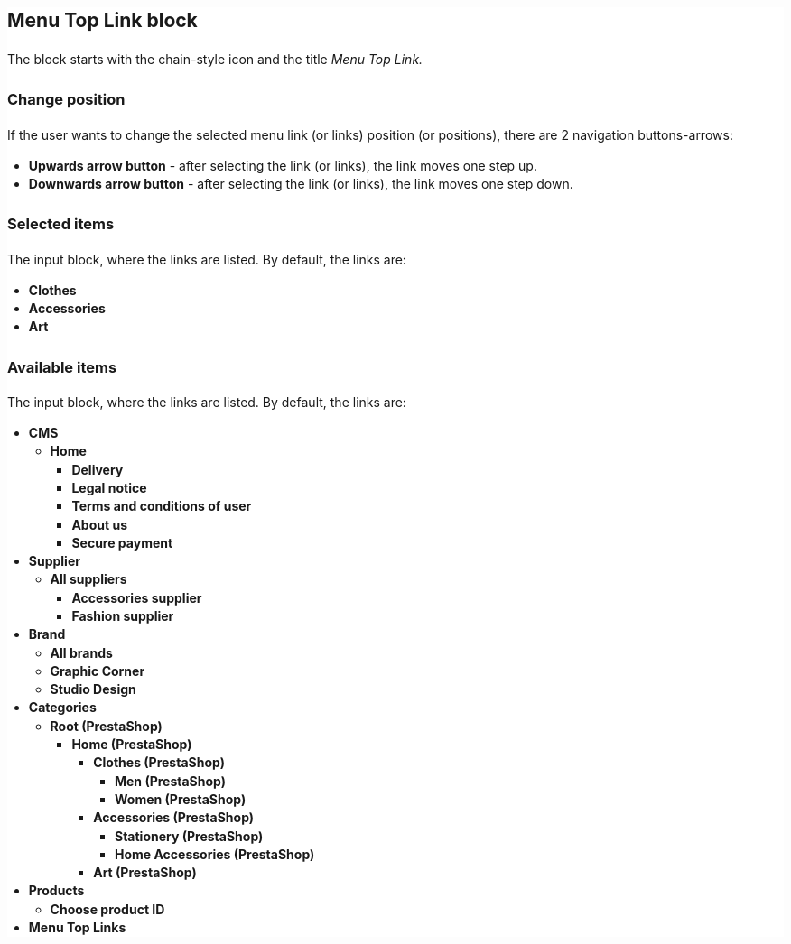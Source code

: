 ## Menu Top Link block

The block starts with the chain-style icon and the title _Menu Top Link._

### **Change position**

If the user wants to change the selected menu link (or links) position (or positions), there are 2 navigation buttons-arrows:

* **Upwards arrow button** - after selecting the link (or links), the link moves one step up.
* **Downwards arrow button** - after selecting the link (or links), the link moves one step down.

### **Selected items**

The input block, where the links are listed. By default, the links are:

* **Clothes**
* **Accessories**
* **Art**

### **Available items**

The input block, where the links are listed. By default, the links are:

* **CMS**
  * **Home**
    * **Delivery**
    * **Legal notice**
    * **Terms and conditions of user**
    * **About us**
    * **Secure payment**
* **Supplier**
  * **All suppliers**
    * **Accessories supplier**
    * **Fashion supplier**
* **Brand**
  * **All brands**
  * **Graphic Corner**
  * **Studio Design**
* **Categories**
  * **Root (PrestaShop)**
    * **Home (PrestaShop)**
      * **Clothes (PrestaShop)**
        * **Men (PrestaShop)**
        * **Women (PrestaShop)**&#x20;
      * **Accessories (PrestaShop)**
        * **Stationery (PrestaShop)**
        * **Home Accessories (PrestaShop)**
      * **Art (PrestaShop)**
* **Products**
  * **Choose product ID**
* **Menu Top Links**
